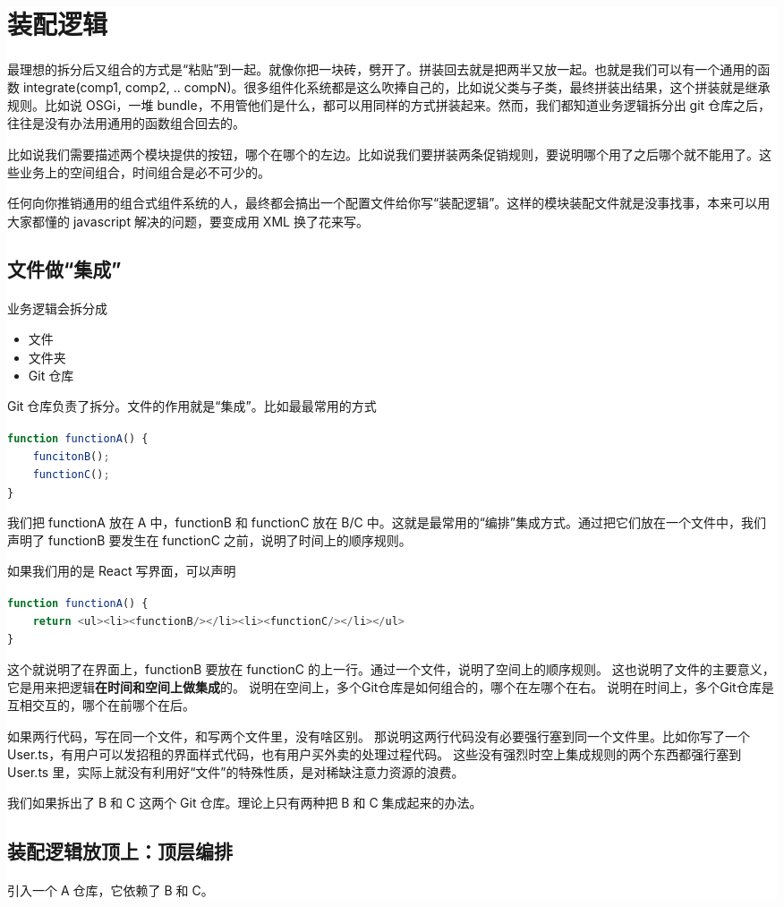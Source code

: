 # 装配逻辑

最理想的拆分后又组合的方式是“粘贴”到一起。就像你把一块砖，劈开了。拼装回去就是把两半又放一起。也就是我们可以有一个通用的函数 integrate(comp1, comp2, .. compN)。很多组件化系统都是这么吹捧自己的，比如说父类与子类，最终拼装出结果，这个拼装就是继承规则。比如说 OSGi，一堆 bundle，不用管他们是什么，都可以用同样的方式拼装起来。然而，我们都知道业务逻辑拆分出 git 仓库之后，往往是没有办法用通用的函数组合回去的。

比如说我们需要描述两个模块提供的按钮，哪个在哪个的左边。比如说我们要拼装两条促销规则，要说明哪个用了之后哪个就不能用了。这些业务上的空间组合，时间组合是必不可少的。

任何向你推销通用的组合式组件系统的人，最终都会搞出一个配置文件给你写“装配逻辑”。这样的模块装配文件就是没事找事，本来可以用大家都懂的 javascript 解决的问题，要变成用 XML 换了花来写。

## 文件做“集成”

业务逻辑会拆分成

* 文件
* 文件夹
* Git 仓库

Git 仓库负责了拆分。文件的作用就是“集成”。比如最最常用的方式

```ts
function functionA() {
    funcitonB();
    functionC();
}
```

我们把 functionA 放在 A 中，functionB 和 functionC 放在 B/C 中。这就是最常用的“编排”集成方式。通过把它们放在一个文件中，我们声明了 functionB 要发生在 functionC 之前，说明了时间上的顺序规则。

如果我们用的是 React 写界面，可以声明

```ts
function functionA() {
    return <ul><li><functionB/></li><li><functionC/></li></ul>
}
```

这个就说明了在界面上，functionB 要放在 functionC 的上一行。通过一个文件，说明了空间上的顺序规则。
这也说明了文件的主要意义，它是用来把逻辑**在时间和空间上做集成**的。
说明在空间上，多个Git仓库是如何组合的，哪个在左哪个在右。
说明在时间上，多个Git仓库是互相交互的，哪个在前哪个在后。

如果两行代码，写在同一个文件，和写两个文件里，没有啥区别。
那说明这两行代码没有必要强行塞到同一个文件里。比如你写了一个 User.ts，有用户可以发招租的界面样式代码，也有用户买外卖的处理过程代码。
这些没有强烈时空上集成规则的两个东西都强行塞到 User.ts 里，实际上就没有利用好“文件”的特殊性质，是对稀缺注意力资源的浪费。

我们如果拆出了 B 和 C 这两个 Git 仓库。理论上只有两种把 B 和 C 集成起来的办法。

## 装配逻辑放顶上：顶层编排

引入一个 A 仓库，它依赖了 B 和 C。
